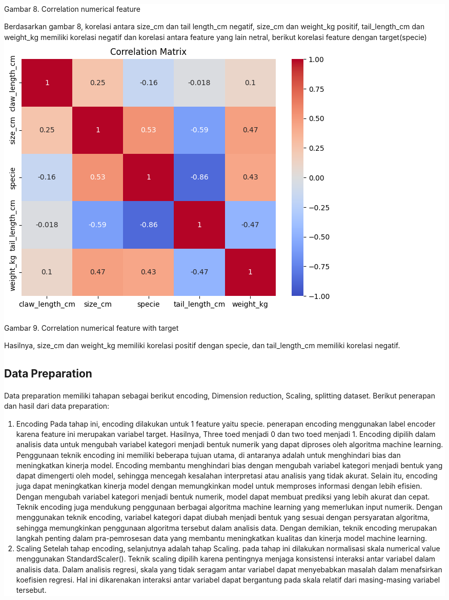 Gambar 8. Correlation numerical feature

Berdasarkan gambar 8, korelasi antara size_cm dan tail length_cm negatif, size_cm dan weight_kg positif, tail_length_cm dan weight_kg memiliki korelasi negatif dan korelasi antara feature yang lain netral, berikut korelasi feature dengan target(specie)
![Correlation numerical feature with target](https://github.com/muhammadarl/clasification-of-sloth/blob/main/src/img/corr_matrix_specie.png?raw=true)

Gambar 9. Correlation numerical feature with target

Hasilnya, size_cm dan weight_kg memiliki korelasi positif dengan specie, dan tail_length_cm memiliki korelasi negatif.
## Data Preparation
Data preparation memiliki tahapan sebagai berikut encoding, Dimension reduction, Scaling, splitting dataset. Berikut penerapan dan hasil dari data preparation:
1. Encoding
Pada tahap ini, encoding dilakukan untuk 1 feature yaitu specie. penerapan encoding menggunakan label encoder karena feature ini merupakan variabel target. Hasilnya, Three toed menjadi 0 dan two toed menjadi 1. Encoding dipilih dalam analisis data untuk mengubah variabel kategori menjadi bentuk numerik yang dapat diproses oleh algoritma machine learning. Penggunaan teknik encoding ini memiliki beberapa tujuan utama, di antaranya adalah untuk menghindari bias dan meningkatkan kinerja model. Encoding membantu menghindari bias dengan mengubah variabel kategori menjadi bentuk yang dapat dimengerti oleh model, sehingga mencegah kesalahan interpretasi atau analisis yang tidak akurat. Selain itu, encoding juga dapat meningkatkan kinerja model dengan memungkinkan model untuk memproses informasi dengan lebih efisien. Dengan mengubah variabel kategori menjadi bentuk numerik, model dapat membuat prediksi yang lebih akurat dan cepat. Teknik encoding juga mendukung penggunaan berbagai algoritma machine learning yang memerlukan input numerik. Dengan menggunakan teknik encoding, variabel kategori dapat diubah menjadi bentuk yang sesuai dengan persyaratan algoritma, sehingga memungkinkan penggunaan algoritma tersebut dalam analisis data. Dengan demikian, teknik encoding merupakan langkah penting dalam pra-pemrosesan data yang membantu meningkatkan kualitas dan kinerja model machine learning. 
2. Scaling
Setelah tahap encoding, selanjutnya adalah tahap Scaling. pada tahap ini dilakukan normalisasi skala numerical value menggunakan StandardScaler(). Teknik scaling dipilih karena pentingnya menjaga konsistensi interaksi antar variabel dalam analisis data. Dalam analisis regresi, skala yang tidak seragam antar variabel dapat menyebabkan masalah dalam menafsirkan koefisien regresi. Hal ini dikarenakan interaksi antar variabel dapat bergantung pada skala relatif dari masing-masing variabel tersebut.
